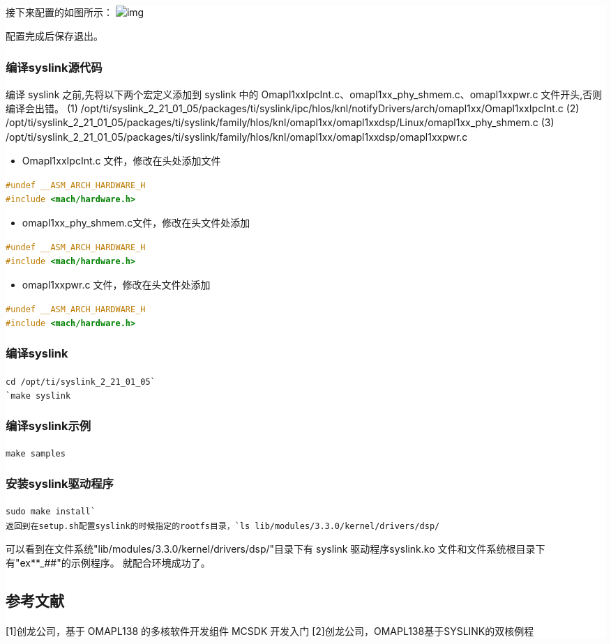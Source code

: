 接下来配置的如图所示：
![img](https://images2018.cnblogs.com/blog/810200/201806/810200-20180608101832452-490203470.png)

配置完成后保存退出。

### 编译syslink源代码

编译 syslink 之前,先将以下两个宏定义添加到 syslink 中的 Omapl1xxIpcInt.c、omapl1xx_phy_shmem.c、omapl1xxpwr.c 文件开头,否则编译会出错。
(1) /opt/ti/syslink_2_21_01_05/packages/ti/syslink/ipc/hlos/knl/notifyDrivers/arch/omapl1xx/Omapl1xxIpcInt.c
(2) /opt/ti/syslink_2_21_01_05/packages/ti/syslink/family/hlos/knl/omapl1xx/omapl1xxdsp/Linux/omapl1xx_phy_shmem.c
(3) /opt/ti/syslink_2_21_01_05/packages/ti/syslink/family/hlos/knl/omapl1xx/omapl1xxdsp/omapl1xxpwr.c

- Omapl1xxIpcInt.c 文件，修改在头处添加文件

```C
#undef __ASM_ARCH_HARDWARE_H
#include <mach/hardware.h>
```

- omapl1xx_phy_shmem.c文件，修改在头文件处添加

```C
#undef __ASM_ARCH_HARDWARE_H
#include <mach/hardware.h>
```

- omapl1xxpwr.c 文件，修改在头文件处添加

```C
#undef __ASM_ARCH_HARDWARE_H
#include <mach/hardware.h>
```

### 编译syslink

```
cd /opt/ti/syslink_2_21_01_05`
`make syslink
```

### 编译syslink示例

```
make samples
```

### 安装syslink驱动程序

```
sudo make install`
返回到在setup.sh配置syslink的时候指定的rootfs目录，`ls lib/modules/3.3.0/kernel/drivers/dsp/
```

可以看到在文件系统"lib/modules/3.3.0/kernel/drivers/dsp/"目录下有 syslink 驱动程序syslink.ko 文件和文件系统根目录下有"ex**_##"的示例程序。
就配合环境成功了。

## 参考文献

[1]创龙公司，基于 OMAPL138 的多核软件开发组件 MCSDK 开发入门
[2]创龙公司，OMAPL138基于SYSLINK的双核例程